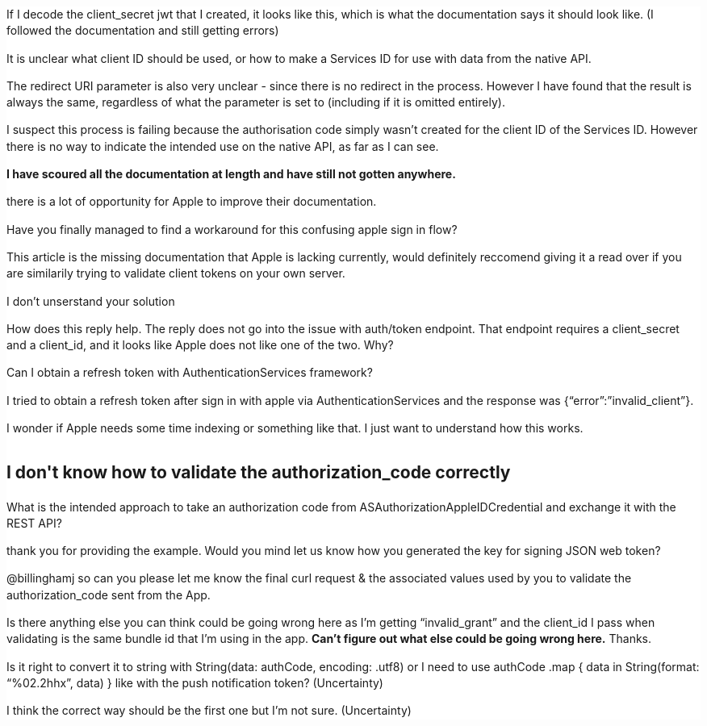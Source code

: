 If I decode the client_secret jwt that I created, it looks like this, which is what the documentation says it should look like. (I followed the documentation and still getting errors)

It is unclear what client ID should be used, or how to make a Services ID for use with data from the native API.

The redirect URI parameter is also very unclear - since there is no redirect in the process. However I have found that the result is always the same, regardless of what the parameter is set to (including if it is omitted entirely).

I suspect this process is failing because the authorisation code simply wasn’t created for the client ID of the Services ID. However there is no way to indicate the intended use on the native API, as far as I can see.

**I have scoured all the documentation at length and have still not gotten anywhere.**

there is a lot of opportunity for Apple to improve their documentation.

Have you finally managed to find a workaround for this confusing apple sign in flow?

This article is the missing documentation that Apple is lacking currently, would definitely reccomend giving it a read over if you are similarily trying to validate client tokens on your own server.

I don’t unserstand your solution

How does this reply help. The reply does not go into the issue with auth/token endpoint. That endpoint requires a client_secret and a client_id, and it looks like Apple does not like one of the two. Why?

Can I obtain a refresh token with AuthenticationServices framework?

I tried to obtain a refresh token after sign in with apple via AuthenticationServices and the response was {“error”:”invalid_client”}.

I wonder if Apple needs some time indexing or something like that. I just want to understand how this works.

##  I don't know how to validate the authorization_code correctly

What is the intended approach to take an authorization code from ASAuthorizationAppleIDCredential and exchange it with the REST API?

thank you for providing the example. Would you mind let us know how you generated the key for signing JSON web token?

@billinghamj so can you please let me know the final curl request & the associated values used by you to validate the authorization_code sent from the App.

Is there anything else you can think could be going wrong here as I’m getting “invalid_grant” and the client_id I pass when validating is the same bundle id that I’m using in the app. **Can’t figure out what else could be going wrong here.** Thanks.

Is it right to convert it to string with String(data: authCode, encoding: .utf8) or I need to use authCode .map { data in String(format: “%02.2hhx”, data) } like with the push notification token? (Uncertainty)

I think the correct way should be the first one but I’m not sure. (Uncertainty)
